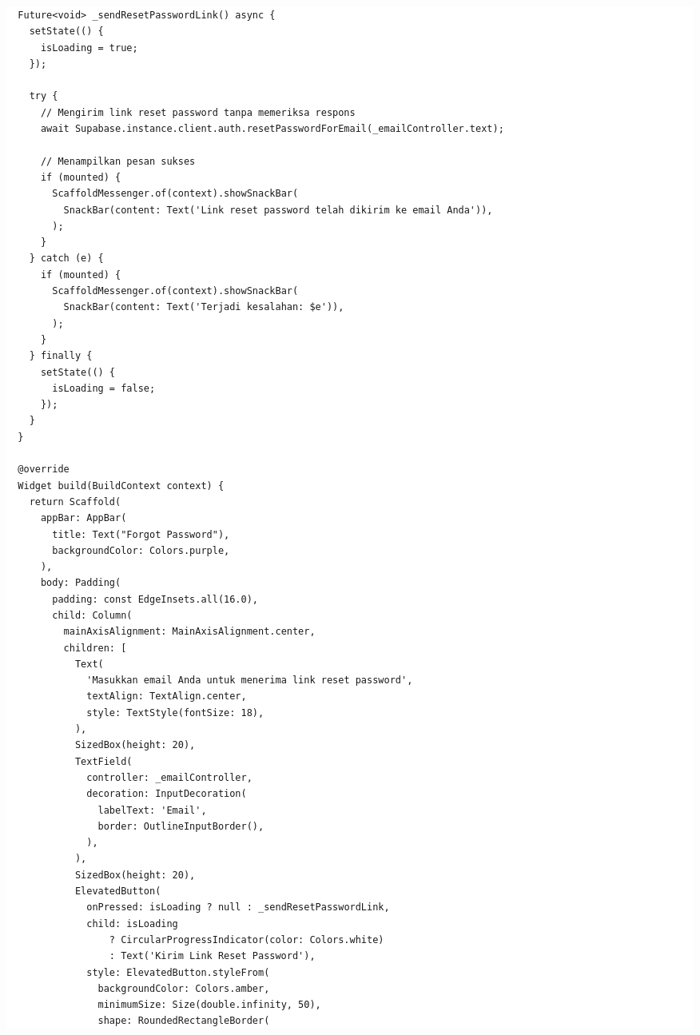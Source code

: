 ```
  Future<void> _sendResetPasswordLink() async {
    setState(() {
      isLoading = true;
    });

    try {
      // Mengirim link reset password tanpa memeriksa respons
      await Supabase.instance.client.auth.resetPasswordForEmail(_emailController.text);

      // Menampilkan pesan sukses
      if (mounted) {
        ScaffoldMessenger.of(context).showSnackBar(
          SnackBar(content: Text('Link reset password telah dikirim ke email Anda')),
        );
      }
    } catch (e) {
      if (mounted) {
        ScaffoldMessenger.of(context).showSnackBar(
          SnackBar(content: Text('Terjadi kesalahan: $e')),
        );
      }
    } finally {
      setState(() {
        isLoading = false;
      });
    }
  }

  @override
  Widget build(BuildContext context) {
    return Scaffold(
      appBar: AppBar(
        title: Text("Forgot Password"),
        backgroundColor: Colors.purple,
      ),
      body: Padding(
        padding: const EdgeInsets.all(16.0),
        child: Column(
          mainAxisAlignment: MainAxisAlignment.center,
          children: [
            Text(
              'Masukkan email Anda untuk menerima link reset password',
              textAlign: TextAlign.center,
              style: TextStyle(fontSize: 18),
            ),
            SizedBox(height: 20),
            TextField(
              controller: _emailController,
              decoration: InputDecoration(
                labelText: 'Email',
                border: OutlineInputBorder(),
              ),
            ),
            SizedBox(height: 20),
            ElevatedButton(
              onPressed: isLoading ? null : _sendResetPasswordLink,
              child: isLoading
                  ? CircularProgressIndicator(color: Colors.white)
                  : Text('Kirim Link Reset Password'),
              style: ElevatedButton.styleFrom(
                backgroundColor: Colors.amber,
                minimumSize: Size(double.infinity, 50),
                shape: RoundedRectangleBorder(
```